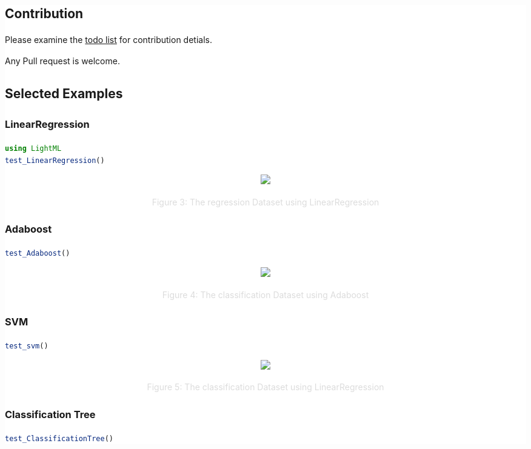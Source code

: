 ## Contribution

Please examine the [todo list](todo.md) for contribution detials.

Any Pull request is welcome.

## Selected Examples

### LinearRegression

```julia
using LightML
test_LinearRegression()
```

<p align="center">
    <img src="https://ooo.0o0.ooo//2017//03//11//58c2cf6a8726e.png" width="480">
</p>
<p align="center" style="color:rgb(220,220,220);">
    Figure 3: The regression Dataset using LinearRegression
</p>

### Adaboost

```julia
test_Adaboost()
```

<p align="center">
    <img src="https://ooo.0o0.ooo//2017//03//11//58c36970c58a8.png" width="480">
</p>
<p align="center" style="color:rgb(220,220,220);">
    Figure 4: The classification Dataset using Adaboost
</p>



### SVM

```julia
test_svm()
```

<p align="center">
    <img src="https://ooo.0o0.ooo//2017//03//11//58c367760e76a.png" width="480">
</p>
<p align="center" style="color:rgb(220,220,220);">
    Figure 5: The classification Dataset using LinearRegression
</p>

### Classification Tree

```julia
test_ClassificationTree()
```
